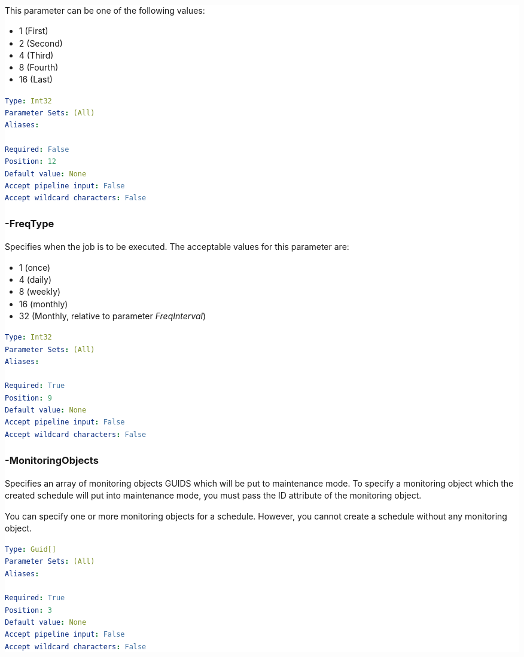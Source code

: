 This parameter can be one of the following values: 

- 1 (First)
- 2 (Second)
- 4 (Third)
- 8 (Fourth)
- 16 (Last)

```yaml
Type: Int32
Parameter Sets: (All)
Aliases: 

Required: False
Position: 12
Default value: None
Accept pipeline input: False
Accept wildcard characters: False
```

### -FreqType
Specifies when the job is to be executed.
The acceptable values for this parameter are:

- 1 (once) 
- 4 (daily) 
- 8 (weekly) 
- 16 (monthly) 
- 32 (Monthly, relative to parameter *FreqInterval*)

```yaml
Type: Int32
Parameter Sets: (All)
Aliases: 

Required: True
Position: 9
Default value: None
Accept pipeline input: False
Accept wildcard characters: False
```

### -MonitoringObjects
Specifies an array of monitoring objects GUIDS which will be put to maintenance mode.
To specify a monitoring object which the created schedule will put into maintenance mode, you must pass the ID attribute of the monitoring object.

You can specify one or more monitoring objects for a schedule.
However, you cannot create a schedule without any monitoring object.

```yaml
Type: Guid[]
Parameter Sets: (All)
Aliases: 

Required: True
Position: 3
Default value: None
Accept pipeline input: False
Accept wildcard characters: False
```
